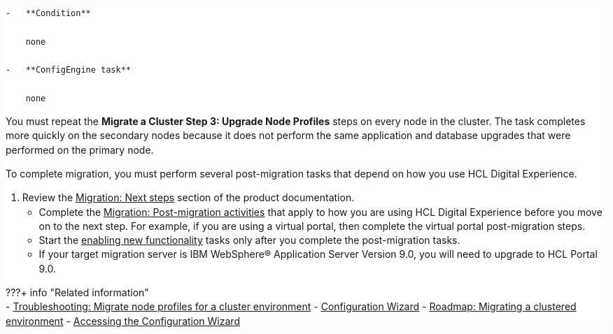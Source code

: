     -   **Condition**

        none

    -   **ConfigEngine task**

        none


You must repeat the **Migrate a Cluster Step 3: Upgrade Node Profiles** steps on every node in the cluster. The task completes more quickly on the secondary nodes because it does not perform the same application and database upgrades that were performed on the primary node.

To complete migration, you must perform several post-migration tasks that depend on how you use HCL Digital Experience.

1.  Review the [Migration: Next steps](../next_steps/index.md) section of the product documentation.
    -   Complete the [Migration: Post-migration activities](../next_steps/post_mig_activities/index.md) that apply to how you are using HCL Digital Experience before you move on to the next step. For example, if you are using a virtual portal, then complete the virtual portal post-migration steps.
    -   Start the [enabling new functionality](../../../../deployment/manage/migrate/next_steps/enable_func_migrated_portal/index.md) tasks only after you complete the post-migration tasks.
    -   If your target migration server is IBM WebSphere® Application Server Version 9.0, you will need to upgrade to HCL Portal 9.0.

???+ info "Related information"  
    -   [Troubleshooting: Migrate node profiles for a cluster environment](../../../../deployment/manage/troubleshooting/troubleshooting_configwizard/cw_migrate_cluster2.md)
    -   [Configuration Wizard](../../portal_admin_tools/cfg_wizard/index.md)
    -   [Roadmap: Migrating a clustered environment](../../../../deployment/manage/migrate/planning_migration/rm_migration/rm_mig_cluster.md)
    -   [Accessing the Configuration Wizard](../../portal_admin_tools/cfg_wizard/configuration/cw_run.md)